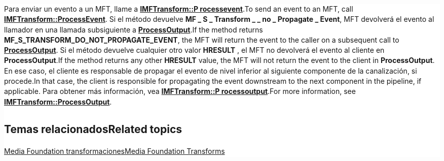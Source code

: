 <span data-ttu-id="539c2-293">Para enviar un evento a un MFT, llame a [**IMFTransform::P rocessevent**](/windows/desktop/api/mftransform/nf-mftransform-imftransform-processevent).</span><span class="sxs-lookup"><span data-stu-id="539c2-293">To send an event to an MFT, call [**IMFTransform::ProcessEvent**](/windows/desktop/api/mftransform/nf-mftransform-imftransform-processevent).</span></span> <span data-ttu-id="539c2-294">Si el método devuelve **MF \_ S \_ Transform \_ \_ no \_ Propagate \_ Event**, MFT devolverá el evento al llamador en una llamada subsiguiente a [**ProcessOutput**](/windows/desktop/api/mftransform/nf-mftransform-imftransform-processoutput).</span><span class="sxs-lookup"><span data-stu-id="539c2-294">If the method returns **MF\_S\_TRANSFORM\_DO\_NOT\_PROPAGATE\_EVENT**, the MFT will return the event to the caller on a subsequent call to [**ProcessOutput**](/windows/desktop/api/mftransform/nf-mftransform-imftransform-processoutput).</span></span> <span data-ttu-id="539c2-295">Si el método devuelve cualquier otro valor **HRESULT** , el MFT no devolverá el evento al cliente en **ProcessOutput**.</span><span class="sxs-lookup"><span data-stu-id="539c2-295">If the method returns any other **HRESULT** value, the MFT will not return the event to the client in **ProcessOutput**.</span></span> <span data-ttu-id="539c2-296">En ese caso, el cliente es responsable de propagar el evento de nivel inferior al siguiente componente de la canalización, si procede.</span><span class="sxs-lookup"><span data-stu-id="539c2-296">In that case, the client is responsible for propagating the event downstream to the next component in the pipeline, if applicable.</span></span> <span data-ttu-id="539c2-297">Para obtener más información, vea [**IMFTransform::P rocessoutput**](/windows/desktop/api/mftransform/nf-mftransform-imftransform-processoutput).</span><span class="sxs-lookup"><span data-stu-id="539c2-297">For more information, see [**IMFTransform::ProcessOutput**](/windows/desktop/api/mftransform/nf-mftransform-imftransform-processoutput).</span></span>

## <a name="related-topics"></a><span data-ttu-id="539c2-298">Temas relacionados</span><span class="sxs-lookup"><span data-stu-id="539c2-298">Related topics</span></span>

<dl> <dt>

[<span data-ttu-id="539c2-299">Media Foundation transformaciones</span><span class="sxs-lookup"><span data-stu-id="539c2-299">Media Foundation Transforms</span></span>](media-foundation-transforms.md)
</dt> </dl>

 

 



